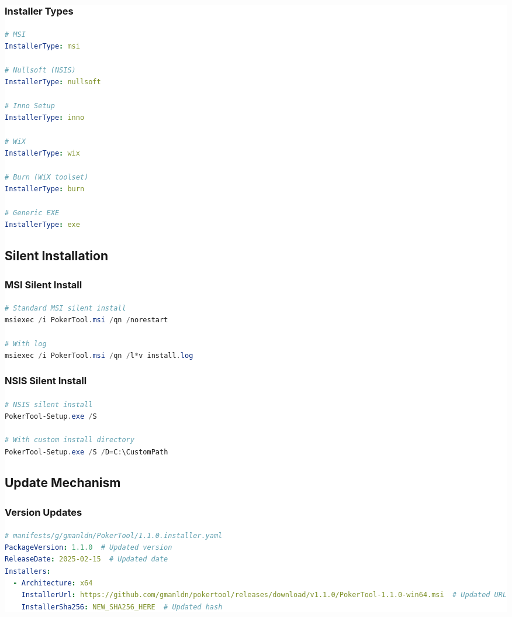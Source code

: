 ### Installer Types

```yaml
# MSI
InstallerType: msi

# Nullsoft (NSIS)
InstallerType: nullsoft

# Inno Setup
InstallerType: inno

# WiX
InstallerType: wix

# Burn (WiX toolset)
InstallerType: burn

# Generic EXE
InstallerType: exe
```

## Silent Installation

### MSI Silent Install

```powershell
# Standard MSI silent install
msiexec /i PokerTool.msi /qn /norestart

# With log
msiexec /i PokerTool.msi /qn /l*v install.log
```

### NSIS Silent Install

```powershell
# NSIS silent install
PokerTool-Setup.exe /S

# With custom install directory
PokerTool-Setup.exe /S /D=C:\CustomPath
```

## Update Mechanism

### Version Updates

```yaml
# manifests/g/gmanldn/PokerTool/1.1.0.installer.yaml
PackageVersion: 1.1.0  # Updated version
ReleaseDate: 2025-02-15  # Updated date
Installers:
  - Architecture: x64
    InstallerUrl: https://github.com/gmanldn/pokertool/releases/download/v1.1.0/PokerTool-1.1.0-win64.msi  # Updated URL
    InstallerSha256: NEW_SHA256_HERE  # Updated hash
```
